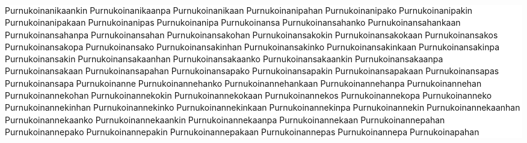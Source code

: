 Purnukoinanikaankin
Purnukoinanikaanpa
Purnukoinanikaan
Purnukoinanipahan
Purnukoinanipako
Purnukoinanipakin
Purnukoinanipakaan
Purnukoinanipas
Purnukoinanipa
Purnukoinansa
Purnukoinansahanko
Purnukoinansahankaan
Purnukoinansahanpa
Purnukoinansahan
Purnukoinansakohan
Purnukoinansakokin
Purnukoinansakokaan
Purnukoinansakos
Purnukoinansakopa
Purnukoinansako
Purnukoinansakinhan
Purnukoinansakinko
Purnukoinansakinkaan
Purnukoinansakinpa
Purnukoinansakin
Purnukoinansakaanhan
Purnukoinansakaanko
Purnukoinansakaankin
Purnukoinansakaanpa
Purnukoinansakaan
Purnukoinansapahan
Purnukoinansapako
Purnukoinansapakin
Purnukoinansapakaan
Purnukoinansapas
Purnukoinansapa
Purnukoinanne
Purnukoinannehanko
Purnukoinannehankaan
Purnukoinannehanpa
Purnukoinannehan
Purnukoinannekohan
Purnukoinannekokin
Purnukoinannekokaan
Purnukoinannekos
Purnukoinannekopa
Purnukoinanneko
Purnukoinannekinhan
Purnukoinannekinko
Purnukoinannekinkaan
Purnukoinannekinpa
Purnukoinannekin
Purnukoinannekaanhan
Purnukoinannekaanko
Purnukoinannekaankin
Purnukoinannekaanpa
Purnukoinannekaan
Purnukoinannepahan
Purnukoinannepako
Purnukoinannepakin
Purnukoinannepakaan
Purnukoinannepas
Purnukoinannepa
Purnukoinapahan